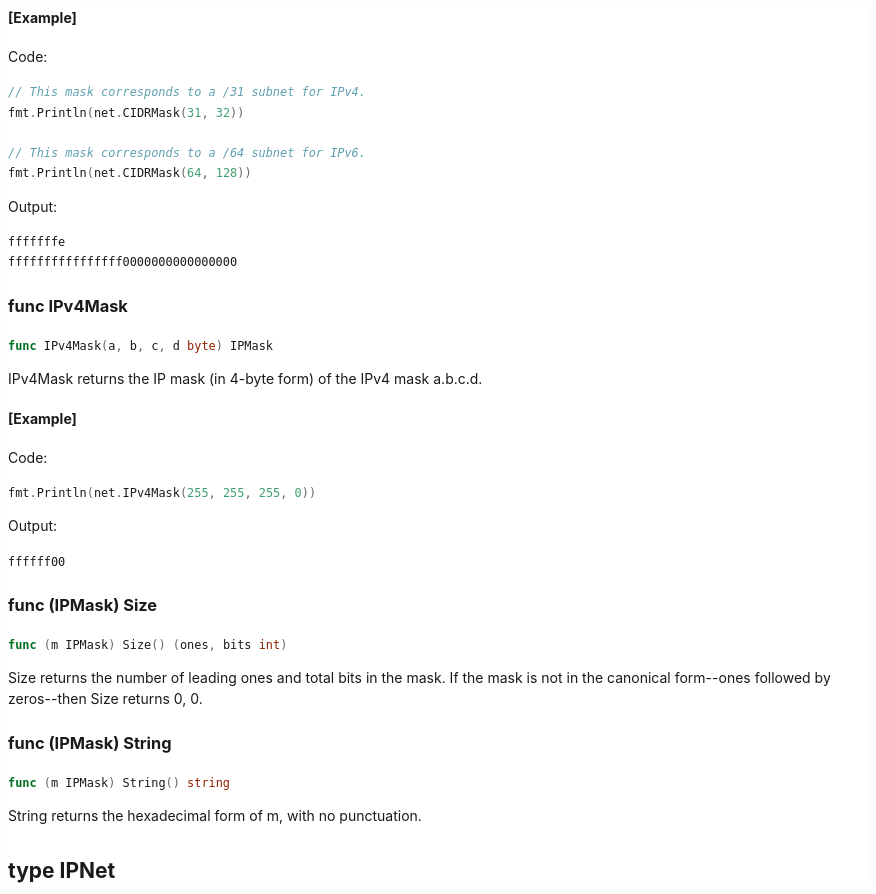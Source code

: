 #### [Example]

Code:

```go
// This mask corresponds to a /31 subnet for IPv4.
fmt.Println(net.CIDRMask(31, 32))

// This mask corresponds to a /64 subnet for IPv6.
fmt.Println(net.CIDRMask(64, 128))
```

Output:

```go
fffffffe
ffffffffffffffff0000000000000000
```

### func IPv4Mask

```go
func IPv4Mask(a, b, c, d byte) IPMask
```

IPv4Mask returns the IP mask (in 4-byte form) of the IPv4 mask a.b.c.d.

#### [Example]

Code:

```go
fmt.Println(net.IPv4Mask(255, 255, 255, 0))
```

Output:

```go
ffffff00
```

### func (IPMask) Size

```go
func (m IPMask) Size() (ones, bits int)
```

Size returns the number of leading ones and total bits in the mask. If
the mask is not in the canonical form\--ones followed by zeros\--then
Size returns 0, 0.

### func (IPMask) String

```go
func (m IPMask) String() string
```

String returns the hexadecimal form of m, with no punctuation.

type IPNet
----------

